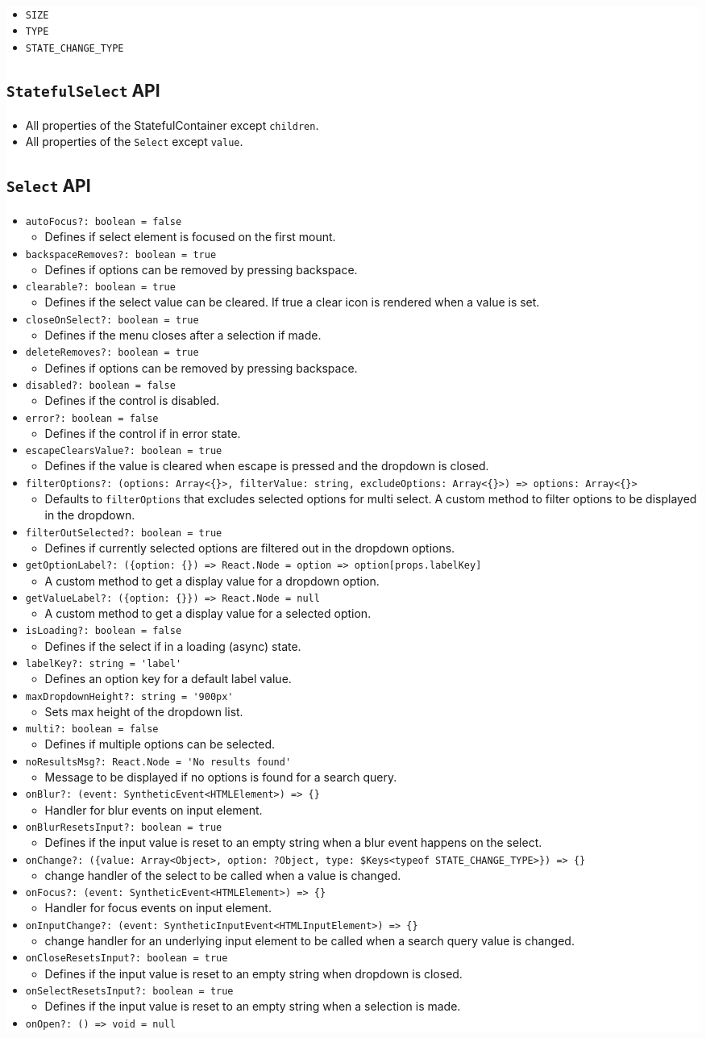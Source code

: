 * `SIZE`
* `TYPE`
* `STATE_CHANGE_TYPE`

## `StatefulSelect` API

* All properties of the StatefulContainer except `children`.
* All properties of the `Select` except `value`.

## `Select` API

* `autoFocus?: boolean = false`
  * Defines if select element is focused on the first mount.
* `backspaceRemoves?: boolean = true`
  * Defines if options can be removed by pressing backspace.
* `clearable?: boolean = true`
  * Defines if the select value can be cleared. If true a clear icon is rendered when a value is set.
* `closeOnSelect?: boolean = true`
  * Defines if the menu closes after a selection if made.
* `deleteRemoves?: boolean = true`
  * Defines if options can be removed by pressing backspace.
* `disabled?: boolean = false`
  * Defines if the control is disabled.
* `error?: boolean = false`
  * Defines if the control if in error state.
* `escapeClearsValue?: boolean = true`
  * Defines if the value is cleared when escape is pressed and the dropdown is closed.
* `filterOptions?: (options: Array<{}>, filterValue: string, excludeOptions: Array<{}>) => options: Array<{}>`
  * Defaults to `filterOptions` that excludes selected options for multi select. A custom method to filter options to be displayed in the dropdown.
* `filterOutSelected?: boolean = true`
  * Defines if currently selected options are filtered out in the dropdown options.
* `getOptionLabel?: ({option: {}) => React.Node = option => option[props.labelKey]`
  * A custom method to get a display value for a dropdown option.
* `getValueLabel?: ({option: {}}) => React.Node = null`
  * A custom method to get a display value for a selected option.
* `isLoading?: boolean = false`
  * Defines if the select if in a loading (async) state.
* `labelKey?: string = 'label'`
  * Defines an option key for a default label value.
* `maxDropdownHeight?: string = '900px'`
  * Sets max height of the dropdown list.
* `multi?: boolean = false`
  * Defines if multiple options can be selected.
* `noResultsMsg?: React.Node = 'No results found'`
  * Message to be displayed if no options is found for a search query.
* `onBlur?: (event: SyntheticEvent<HTMLElement>) => {}`
  * Handler for blur events on input element.
* `onBlurResetsInput?: boolean = true`
  * Defines if the input value is reset to an empty string when a blur event happens on the select.
* `onChange?: ({value: Array<Object>, option: ?Object, type: $Keys<typeof STATE_CHANGE_TYPE>}) => {}`
  * change handler of the select to be called when a value is changed.
* `onFocus?: (event: SyntheticEvent<HTMLElement>) => {}`
  * Handler for focus events on input element.
* `onInputChange?: (event: SyntheticInputEvent<HTMLInputElement>) => {}`
  * change handler for an underlying input element to be called when a search query value is changed.
* `onCloseResetsInput?: boolean = true`
  * Defines if the input value is reset to an empty string when dropdown is closed.
* `onSelectResetsInput?: boolean = true`
  * Defines if the input value is reset to an empty string when a selection is made.
* `onOpen?: () => void = null`